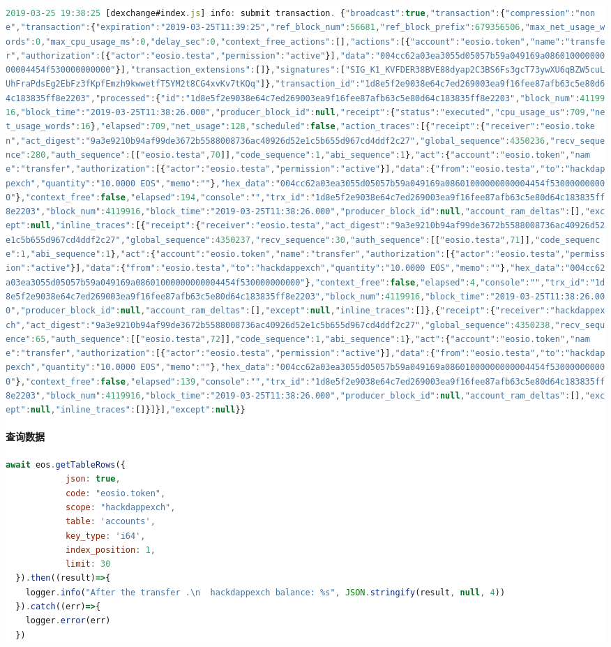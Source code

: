 ```js
2019-03-25 19:38:25 [dexchange#index.js] info: submit transaction. {"broadcast":true,"transaction":{"compression":"none","transaction":{"expiration":"2019-03-25T11:39:25","ref_block_num":56681,"ref_block_prefix":679356506,"max_net_usage_words":0,"max_cpu_usage_ms":0,"delay_sec":0,"context_free_actions":[],"actions":[{"account":"eosio.token","name":"transfer","authorization":[{"actor":"eosio.testa","permission":"active"}],"data":"004cc62a03ea3055d05057b59a049169a08601000000000004454f530000000000"}],"transaction_extensions":[]},"signatures":["SIG_K1_KVFDER38BVE88dyap2C3BS6Fs3gcT73ywXU6qBZW5cuLUhFraPdsEg2EbFz3fKpfEmzh9kwwetfT5YM2t8CG4xvKv7tKQq"]},"transaction_id":"1d8e5f2e9038e64c7ed269003ea9f16fee87afb63c5e80d64c183835ff8e2203","processed":{"id":"1d8e5f2e9038e64c7ed269003ea9f16fee87afb63c5e80d64c183835ff8e2203","block_num":4119916,"block_time":"2019-03-25T11:38:26.000","producer_block_id":null,"receipt":{"status":"executed","cpu_usage_us":709,"net_usage_words":16},"elapsed":709,"net_usage":128,"scheduled":false,"action_traces":[{"receipt":{"receiver":"eosio.token","act_digest":"9a3e9210b94af99de3672b5588008736ac40926d52e1c5b655d967cd4ddf2c27","global_sequence":4350236,"recv_sequence":280,"auth_sequence":[["eosio.testa",70]],"code_sequence":1,"abi_sequence":1},"act":{"account":"eosio.token","name":"transfer","authorization":[{"actor":"eosio.testa","permission":"active"}],"data":{"from":"eosio.testa","to":"hackdappexch","quantity":"10.0000 EOS","memo":""},"hex_data":"004cc62a03ea3055d05057b59a049169a08601000000000004454f530000000000"},"context_free":false,"elapsed":194,"console":"","trx_id":"1d8e5f2e9038e64c7ed269003ea9f16fee87afb63c5e80d64c183835ff8e2203","block_num":4119916,"block_time":"2019-03-25T11:38:26.000","producer_block_id":null,"account_ram_deltas":[],"except":null,"inline_traces":[{"receipt":{"receiver":"eosio.testa","act_digest":"9a3e9210b94af99de3672b5588008736ac40926d52e1c5b655d967cd4ddf2c27","global_sequence":4350237,"recv_sequence":30,"auth_sequence":[["eosio.testa",71]],"code_sequence":1,"abi_sequence":1},"act":{"account":"eosio.token","name":"transfer","authorization":[{"actor":"eosio.testa","permission":"active"}],"data":{"from":"eosio.testa","to":"hackdappexch","quantity":"10.0000 EOS","memo":""},"hex_data":"004cc62a03ea3055d05057b59a049169a08601000000000004454f530000000000"},"context_free":false,"elapsed":4,"console":"","trx_id":"1d8e5f2e9038e64c7ed269003ea9f16fee87afb63c5e80d64c183835ff8e2203","block_num":4119916,"block_time":"2019-03-25T11:38:26.000","producer_block_id":null,"account_ram_deltas":[],"except":null,"inline_traces":[]},{"receipt":{"receiver":"hackdappexch","act_digest":"9a3e9210b94af99de3672b5588008736ac40926d52e1c5b655d967cd4ddf2c27","global_sequence":4350238,"recv_sequence":65,"auth_sequence":[["eosio.testa",72]],"code_sequence":1,"abi_sequence":1},"act":{"account":"eosio.token","name":"transfer","authorization":[{"actor":"eosio.testa","permission":"active"}],"data":{"from":"eosio.testa","to":"hackdappexch","quantity":"10.0000 EOS","memo":""},"hex_data":"004cc62a03ea3055d05057b59a049169a08601000000000004454f530000000000"},"context_free":false,"elapsed":139,"console":"","trx_id":"1d8e5f2e9038e64c7ed269003ea9f16fee87afb63c5e80d64c183835ff8e2203","block_num":4119916,"block_time":"2019-03-25T11:38:26.000","producer_block_id":null,"account_ram_deltas":[],"except":null,"inline_traces":[]}]}],"except":null}}
```

#### 查询数据

```js
await eos.getTableRows({
            json: true,
            code: "eosio.token",
            scope: "hackdappexch",
            table: 'accounts',
            key_type: 'i64',
            index_position: 1,
            limit: 30
  }).then((result)=>{
    logger.info("After the transfer .\n  hackdappexch balance: %s", JSON.stringify(result, null, 4))
  }).catch((err)=>{
    logger.error(err)
  })
```
